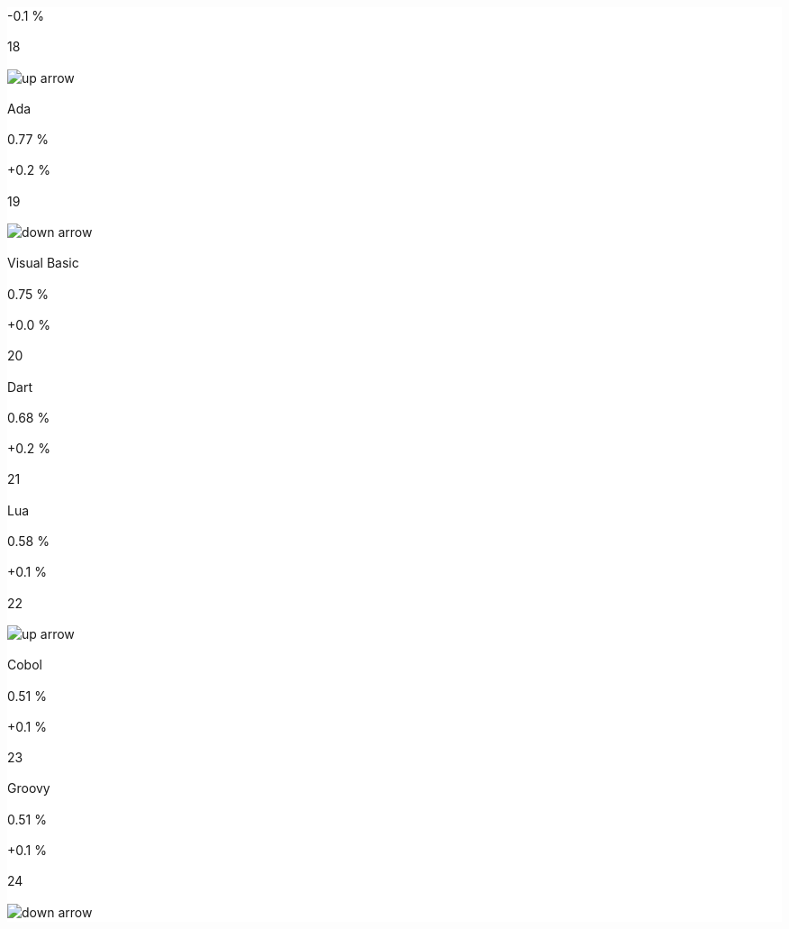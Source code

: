 -0.1 %

18

![up arrow](https://www.w3resource.com/w3r_images/up.png)

Ada

0.77 %

+0.2 %

19

![down arrow](https://www.w3resource.com/w3r_images/down.png)

Visual Basic

0.75 %

+0.0 %

20



Dart

0.68 %

+0.2 %

21



Lua

0.58 %

+0.1 %

22

![up arrow](https://www.w3resource.com/w3r_images/up.png)

Cobol

0.51 %

+0.1 %

23



Groovy

0.51 %

+0.1 %

24

![down arrow](https://www.w3resource.com/w3r_images/down.png)

